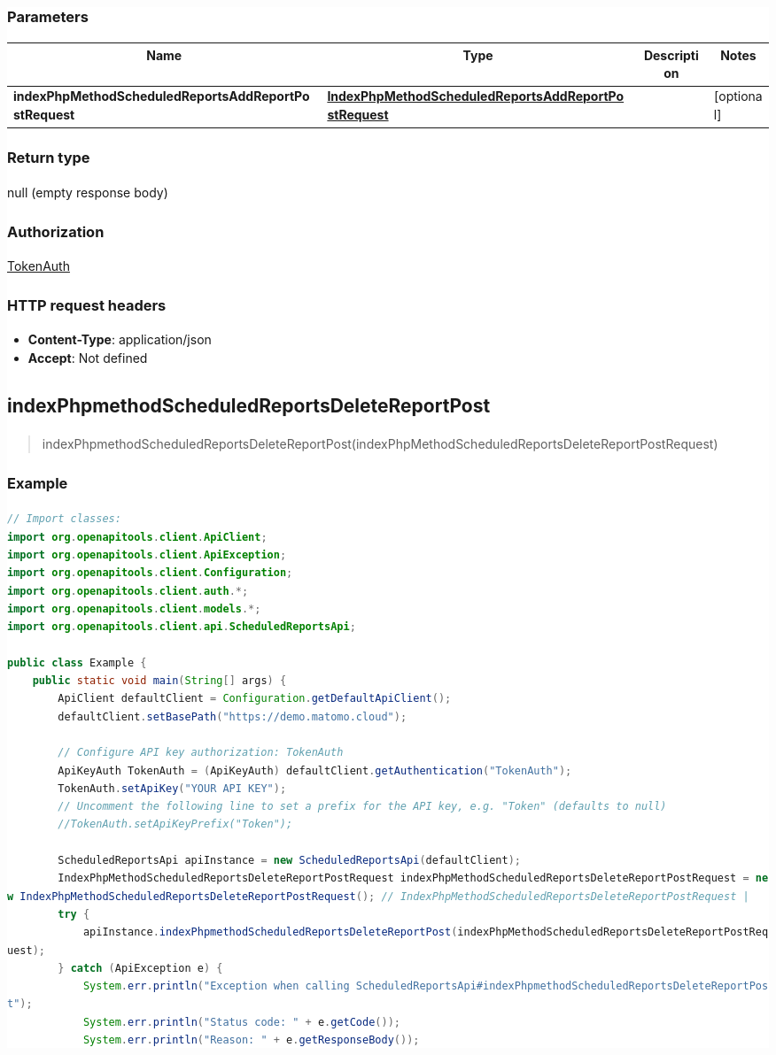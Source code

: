 ```java
```

### Parameters


| Name | Type | Description  | Notes |
|------------- | ------------- | ------------- | -------------|
| **indexPhpMethodScheduledReportsAddReportPostRequest** | [**IndexPhpMethodScheduledReportsAddReportPostRequest**](IndexPhpMethodScheduledReportsAddReportPostRequest.md)|  | [optional] |

### Return type

null (empty response body)

### Authorization

[TokenAuth](../README.md#TokenAuth)

### HTTP request headers

- **Content-Type**: application/json
- **Accept**: Not defined



## indexPhpmethodScheduledReportsDeleteReportPost

> indexPhpmethodScheduledReportsDeleteReportPost(indexPhpMethodScheduledReportsDeleteReportPostRequest)



### Example

```java
// Import classes:
import org.openapitools.client.ApiClient;
import org.openapitools.client.ApiException;
import org.openapitools.client.Configuration;
import org.openapitools.client.auth.*;
import org.openapitools.client.models.*;
import org.openapitools.client.api.ScheduledReportsApi;

public class Example {
    public static void main(String[] args) {
        ApiClient defaultClient = Configuration.getDefaultApiClient();
        defaultClient.setBasePath("https://demo.matomo.cloud");
        
        // Configure API key authorization: TokenAuth
        ApiKeyAuth TokenAuth = (ApiKeyAuth) defaultClient.getAuthentication("TokenAuth");
        TokenAuth.setApiKey("YOUR API KEY");
        // Uncomment the following line to set a prefix for the API key, e.g. "Token" (defaults to null)
        //TokenAuth.setApiKeyPrefix("Token");

        ScheduledReportsApi apiInstance = new ScheduledReportsApi(defaultClient);
        IndexPhpMethodScheduledReportsDeleteReportPostRequest indexPhpMethodScheduledReportsDeleteReportPostRequest = new IndexPhpMethodScheduledReportsDeleteReportPostRequest(); // IndexPhpMethodScheduledReportsDeleteReportPostRequest | 
        try {
            apiInstance.indexPhpmethodScheduledReportsDeleteReportPost(indexPhpMethodScheduledReportsDeleteReportPostRequest);
        } catch (ApiException e) {
            System.err.println("Exception when calling ScheduledReportsApi#indexPhpmethodScheduledReportsDeleteReportPost");
            System.err.println("Status code: " + e.getCode());
            System.err.println("Reason: " + e.getResponseBody());
```
